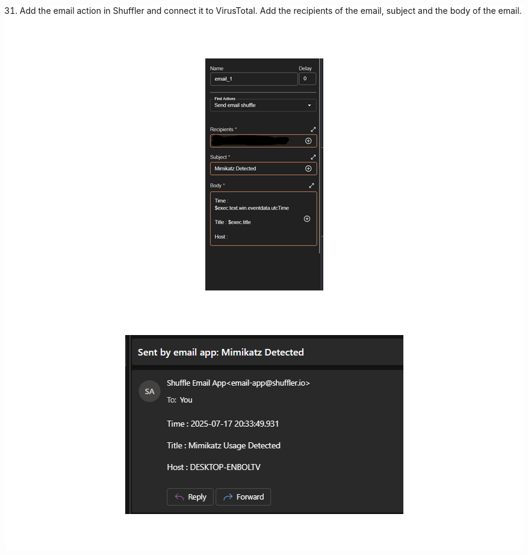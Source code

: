  
31.	Add the email action in Shuffler and connect it to VirusTotal. Add the recipients of the email, subject and the body of the email. 

<br><br>


 <div align="center">
  <img src="https://github.com/JaskaranM/Jaskaran-Porfolio/blob/main/images/Picture22.png">
</div>

<br><br>


<div align="center">
  <img src="https://github.com/JaskaranM/Jaskaran-Porfolio/blob/main/images/Picture23.png">
</div>

<br><br>
